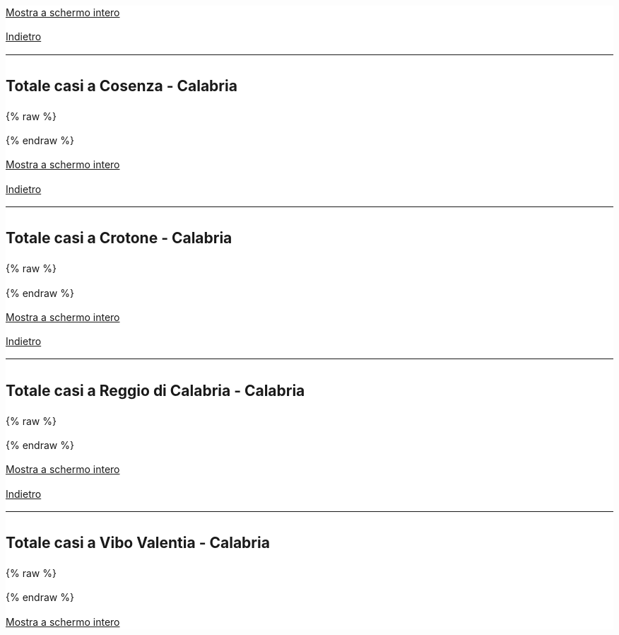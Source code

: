 [Mostra a schermo intero](/COVID-19-Italia/plots/Calabria_Catanzaro.html)

[Indietro](#prov)

---

<a name="Cosenza"></a>
## Totale casi a Cosenza - Calabria
{% raw %}
<iframe src="/COVID-19-Italia/plots/Calabria_Cosenza.html" width="100%" sandbox="allow-same-origin allow-scripts" height="340" scrolling="no" seamless="seamless" frameborder="0"></iframe>
{% endraw %}

[Mostra a schermo intero](/COVID-19-Italia/plots/Calabria_Cosenza.html)

[Indietro](#prov)

---

<a name="Crotone"></a>
## Totale casi a Crotone - Calabria
{% raw %}
<iframe src="/COVID-19-Italia/plots/Calabria_Crotone.html" width="100%" sandbox="allow-same-origin allow-scripts" height="340" scrolling="no" seamless="seamless" frameborder="0"></iframe>
{% endraw %}

[Mostra a schermo intero](/COVID-19-Italia/plots/Calabria_Crotone.html)

[Indietro](#prov)

---

<a name="Reggio_di_Calabria"></a>
## Totale casi a Reggio di Calabria - Calabria
{% raw %}
<iframe src="/COVID-19-Italia/plots/Calabria_Reggio_di_Calabria.html" width="100%" sandbox="allow-same-origin allow-scripts" height="340" scrolling="no" seamless="seamless" frameborder="0"></iframe>
{% endraw %}

[Mostra a schermo intero](/COVID-19-Italia/plots/Calabria_Reggio_di_Calabria.html)

[Indietro](#prov)

---

<a name="Vibo_Valentia"></a>
## Totale casi a Vibo Valentia - Calabria
{% raw %}
<iframe src="/COVID-19-Italia/plots/Calabria_Vibo_Valentia.html" width="100%" sandbox="allow-same-origin allow-scripts" height="340" scrolling="no" seamless="seamless" frameborder="0"></iframe>
{% endraw %}

[Mostra a schermo intero](/COVID-19-Italia/plots/Calabria_Vibo_Valentia.html)
